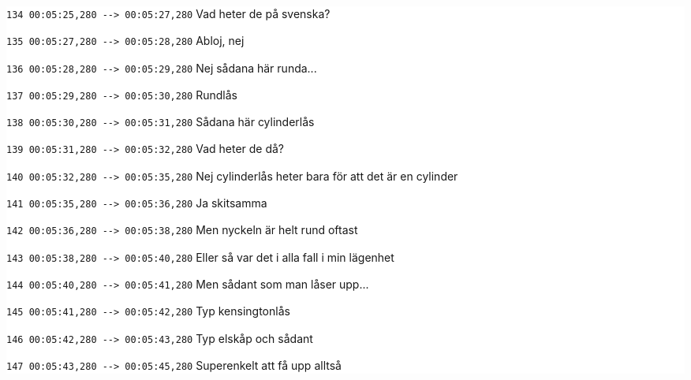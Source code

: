 

`134 00:05:25,280 --> 00:05:27,280`
Vad heter de på svenska?



`135 00:05:27,280 --> 00:05:28,280`
Abloj, nej



`136 00:05:28,280 --> 00:05:29,280`
Nej sådana här runda...



`137 00:05:29,280 --> 00:05:30,280`
Rundlås



`138 00:05:30,280 --> 00:05:31,280`
Sådana här cylinderlås



`139 00:05:31,280 --> 00:05:32,280`
Vad heter de då?



`140 00:05:32,280 --> 00:05:35,280`
Nej cylinderlås heter bara för att det är en cylinder



`141 00:05:35,280 --> 00:05:36,280`
Ja skitsamma



`142 00:05:36,280 --> 00:05:38,280`
Men nyckeln är helt rund oftast



`143 00:05:38,280 --> 00:05:40,280`
Eller så var det i alla fall i min lägenhet



`144 00:05:40,280 --> 00:05:41,280`
Men sådant som man låser upp...



`145 00:05:41,280 --> 00:05:42,280`
Typ kensingtonlås



`146 00:05:42,280 --> 00:05:43,280`
Typ elskåp och sådant



`147 00:05:43,280 --> 00:05:45,280`
Superenkelt att få upp alltså

